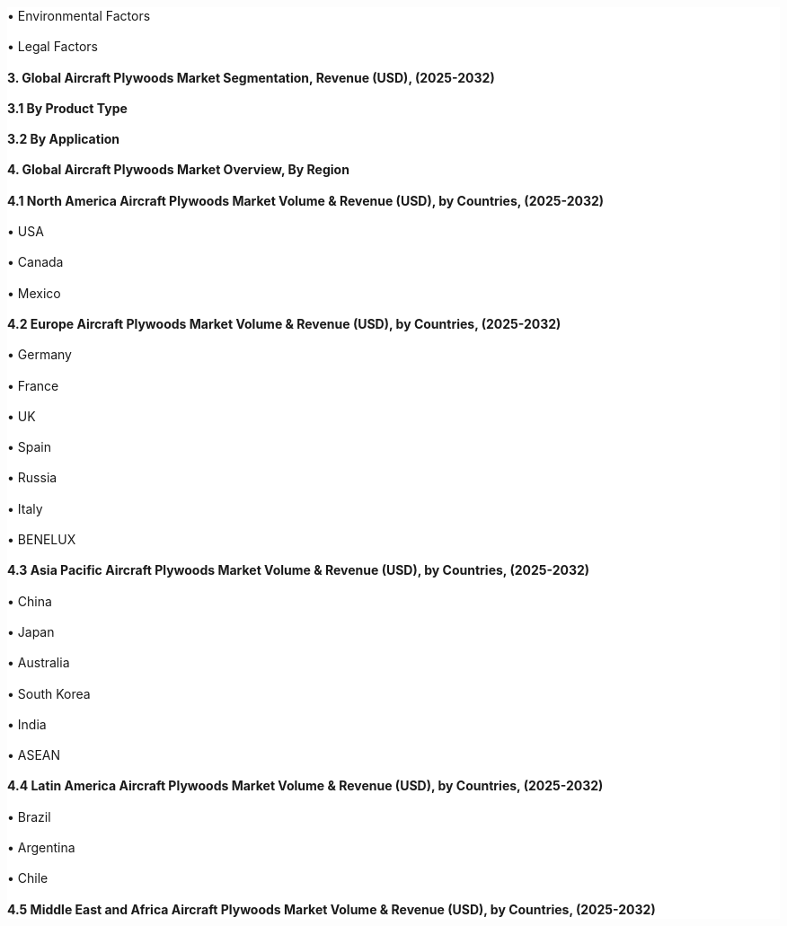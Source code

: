 • Environmental Factors

• Legal Factors

<strong>3. Global Aircraft Plywoods Market Segmentation, Revenue (USD), (2025-2032)</strong>

<strong>3.1 By Product Type</strong>

<strong>3.2 By Application</strong>

<strong>4. Global Aircraft Plywoods Market Overview, By Region</strong>

<strong>4.1 North America Aircraft Plywoods Market Volume &amp; Revenue (USD), by Countries, (2025-2032)</strong>

• USA

• Canada

• Mexico

<strong>4.2 Europe Aircraft Plywoods Market Volume &amp; Revenue (USD), by Countries, (2025-2032)</strong>

• Germany

• France

• UK

• Spain

• Russia

• Italy

• BENELUX

<strong>4.3 Asia Pacific Aircraft Plywoods Market Volume &amp; Revenue (USD), by Countries, (2025-2032)</strong>

• China

• Japan

• Australia

• South Korea

• India

• ASEAN

<strong>4.4 Latin America Aircraft Plywoods Market Volume &amp; Revenue (USD), by Countries, (2025-2032)</strong>

• Brazil

• Argentina

• Chile

<strong>4.5 Middle East and Africa Aircraft Plywoods Market Volume &amp; Revenue (USD), by Countries, (2025-2032)</strong>
